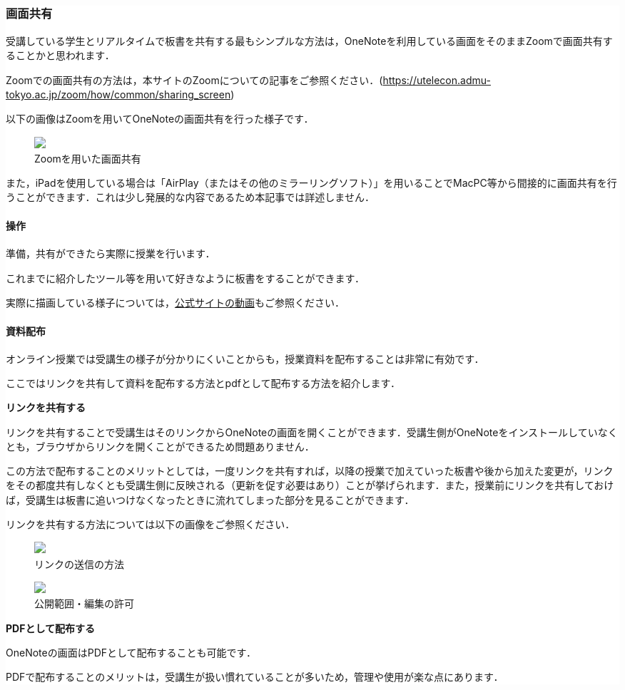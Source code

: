 ### 画面共有

受講している学生とリアルタイムで板書を共有する最もシンプルな方法は，OneNoteを利用している画面をそのままZoomで画面共有することかと思われます．

Zoomでの画面共有の方法は，本サイトのZoomについての記事をご参照ください．(<https://utelecon.admu-tokyo.ac.jp/zoom/how/common/sharing_screen>)  

以下の画像はZoomを用いてOneNoteの画面共有を行った様子です．

<figure>
<img src="pic28.PNG">
<figcaption>Zoomを用いた画面共有</figcaption>
</figure>

また，iPadを使用している場合は「AirPlay（またはその他のミラーリングソフト）」を用いることでMacPC等から間接的に画面共有を行うことができます．これは少し発展的な内容であるため本記事では詳述しません．

#### 操作

準備，共有ができたら実際に授業を行います．  

これまでに紹介したツール等を用いて好きなように板書をすることができます．  

実際に描画している様子については，[公式サイトの動画](https://support.microsoft.com/ja-jp/office/%E3%83%93%E3%83%87%E3%82%AA-onenote-%E3%81%A7%E6%8F%8F%E7%94%BB%E3%81%8A%E3%82%88%E3%81%B3%E3%82%B9%E3%82%B1%E3%83%83%E3%83%81%E3%82%92%E8%A1%8C%E3%81%86-e5d9e43e-96a0-442a-85e9-298e029aa76c?wt.mc_id=otc_onenote)もご参照ください．  

#### 資料配布

オンライン授業では受講生の様子が分かりにくいことからも，授業資料を配布することは非常に有効です．

ここではリンクを共有して資料を配布する方法とpdfとして配布する方法を紹介します．

**リンクを共有する**

リンクを共有することで受講生はそのリンクからOneNoteの画面を開くことができます．受講生側がOneNoteをインストールしていなくとも，ブラウザからリンクを開くことができるため問題ありません．  

この方法で配布することのメリットとしては，一度リンクを共有すれば，以降の授業で加えていった板書や後から加えた変更が，リンクをその都度共有しなくとも受講生側に反映される（更新を促す必要はあり）ことが挙げられます．また，授業前にリンクを共有しておけば，受講生は板書に追いつけなくなったときに流れてしまった部分を見ることができます．  

リンクを共有する方法については以下の画像をご参照ください．  

<figure>
<img src="pic29.PNG">
<figcaption>リンクの送信の方法</figcaption>
</figure>

<figure>
<img src="pic30.PNG">
<figcaption>公開範囲・編集の許可</figcaption>
</figure>

**PDFとして配布する**

OneNoteの画面はPDFとして配布することも可能です．  

PDFで配布することのメリットは，受講生が扱い慣れていることが多いため，管理や使用が楽な点にあります．  
